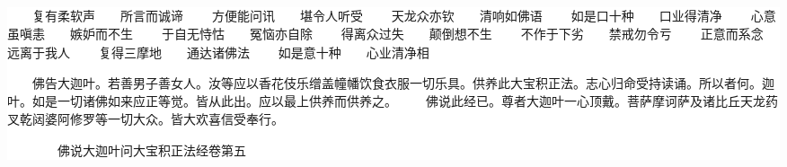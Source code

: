 　　复有柔软声　　所言而诚谛
　　方便能问讯　　堪令人听受
　　天龙众亦钦　　清响如佛语
　　如是口十种　　口业得清净
　　心意虽嗔恚　　嫉妒而不生
　　于自无恃怙　　冤恼亦自除
　　得离众过失　　颠倒想不生
　　不作于下劣　　禁戒勿令亏
　　正意而系念　　远离于我人
　　复得三摩地　　通达诸佛法
　　如是意十种　　心业清净相

　　佛告大迦叶。若善男子善女人。汝等应以香花伎乐缯盖幢幡饮食衣服一切乐具。供养此大宝积正法。志心归命受持读诵。所以者何。迦叶。如是一切诸佛如来应正等觉。皆从此出。应以最上供养而供养之。
　　佛说此经已。尊者大迦叶一心顶戴。菩萨摩诃萨及诸比丘天龙药叉乾闼婆阿修罗等一切大众。皆大欢喜信受奉行。

　　　　佛说大迦叶问大宝积正法经卷第五


